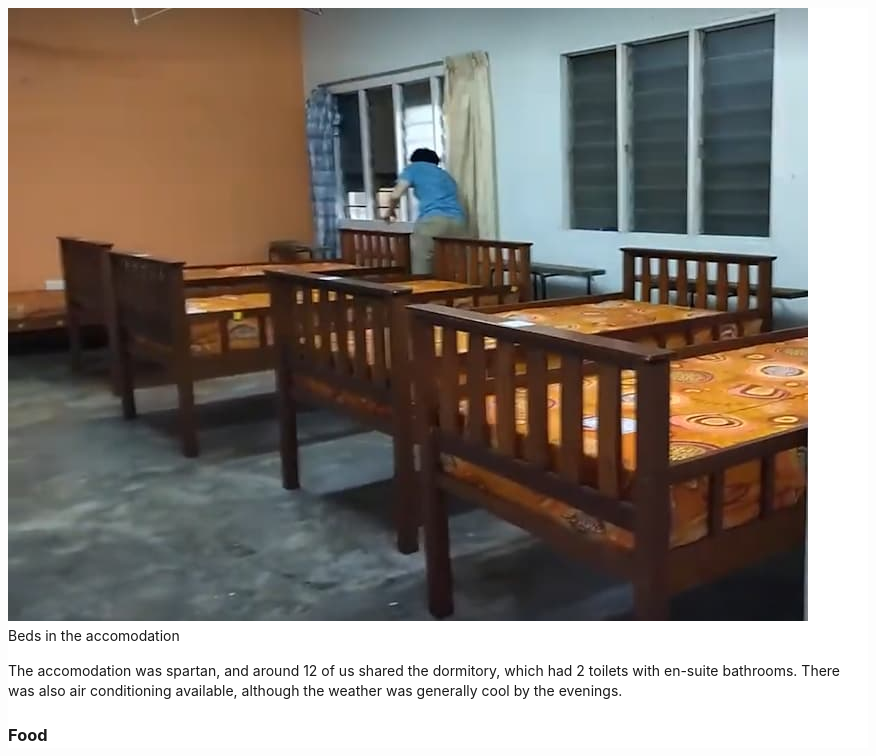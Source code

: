   <img src="/static/images/2022-08-05/beds.jpg" alt="Beds in the accomodation" loading="lazy"/>
  <figcaption>Beds in the accomodation</figcaption>
</figure>

The accomodation was spartan, and around 12 of us shared the dormitory, which had 2 toilets with en-suite bathrooms. There was also air conditioning available, although the weather was generally cool by the evenings.

### Food

<figure>